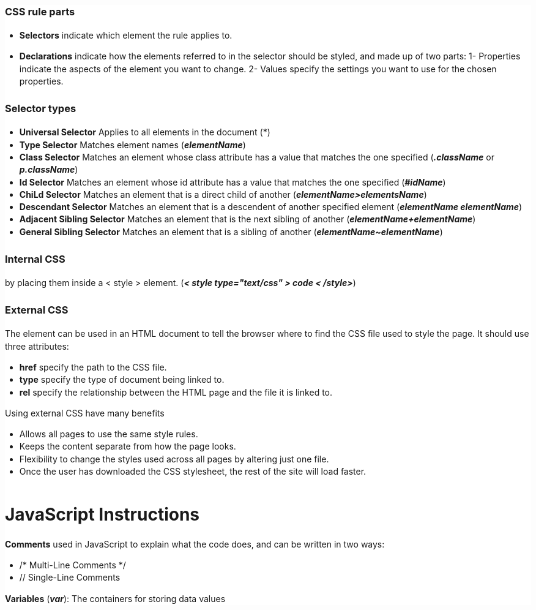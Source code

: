 
### **CSS rule parts**
* **Selectors** indicate which element the rule applies to.

* **Declarations** indicate how the elements referred to in the selector should be styled, and made up of two parts:
1- Properties indicate the aspects of the element you want to change.
2- Values specify the settings you want to use for the chosen properties. 


### **Selector types**
* **Universal Selector** Applies to all elements in the document (*)
* **Type Selector** Matches element names (***elementName***)
* **Class Selector** Matches an element whose class attribute has a value that matches the one specified (***.className*** or ***p.className***)
* **Id Selector** Matches an element whose id attribute has a value that matches the one specified (***#idName***)
* **ChiLd Selector** Matches an element that is a direct child of another (***elementName>elementsName***)
* **Descendant Selector** Matches an element that is a descendent of another specified element (***elementName elementName***)
* **Adjacent Sibling Selector** Matches an element that is the next sibling of another (***elementName+elementName***)
* **General Sibling Selector** Matches an element that is a sibling of another (***elementName~elementName***)


### **Internal CSS**
by placing them inside a < style > element. (***< style type="text/css" > code < /style>***)

### **External CSS**
The *<link>* element can be used in an HTML document to tell the browser where to find the CSS file used to style the page. It should use three attributes:
* **href** specify the path to the CSS file.
* **type** specify the type of document being linked to.
* **rel** specify the relationship between the HTML page and the file it is linked to.

Using external CSS have many benefits
* Allows all pages to use the same style rules.
* Keeps the content separate from how the page looks.
* Flexibility to change the styles used across all pages by altering just one file.
* Once the user has downloaded the CSS stylesheet, the rest of the site will load faster.



# JavaScript Instructions

**Comments** used in JavaScript to explain what the code does, and can be written in two ways:
* /* Multi-Line Comments */
* // Single-Line Comments

**Variables** (***var***): The containers for storing data values
